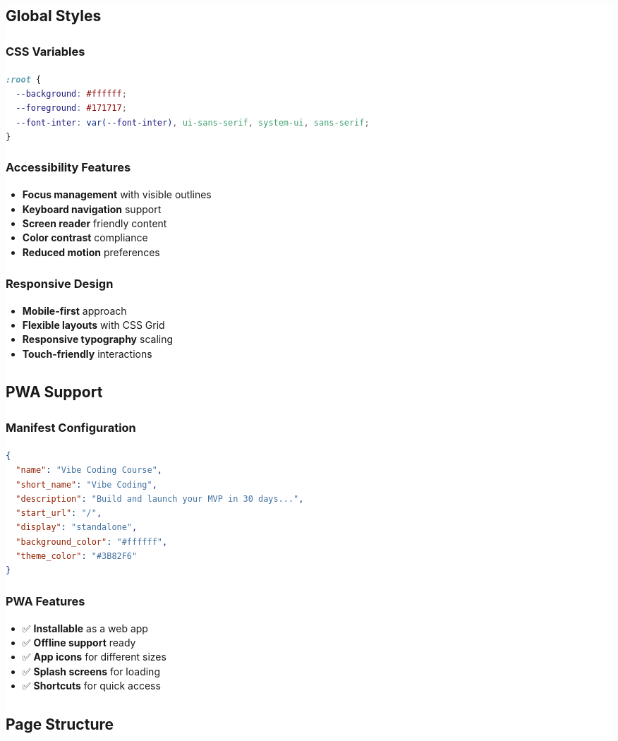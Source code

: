 ## Global Styles

### CSS Variables

```css
:root {
  --background: #ffffff;
  --foreground: #171717;
  --font-inter: var(--font-inter), ui-sans-serif, system-ui, sans-serif;
}
```

### Accessibility Features

- **Focus management** with visible outlines
- **Keyboard navigation** support
- **Screen reader** friendly content
- **Color contrast** compliance
- **Reduced motion** preferences

### Responsive Design

- **Mobile-first** approach
- **Flexible layouts** with CSS Grid
- **Responsive typography** scaling
- **Touch-friendly** interactions

## PWA Support

### Manifest Configuration

```json
{
  "name": "Vibe Coding Course",
  "short_name": "Vibe Coding",
  "description": "Build and launch your MVP in 30 days...",
  "start_url": "/",
  "display": "standalone",
  "background_color": "#ffffff",
  "theme_color": "#3B82F6"
}
```

### PWA Features

- ✅ **Installable** as a web app
- ✅ **Offline support** ready
- ✅ **App icons** for different sizes
- ✅ **Splash screens** for loading
- ✅ **Shortcuts** for quick access

## Page Structure
